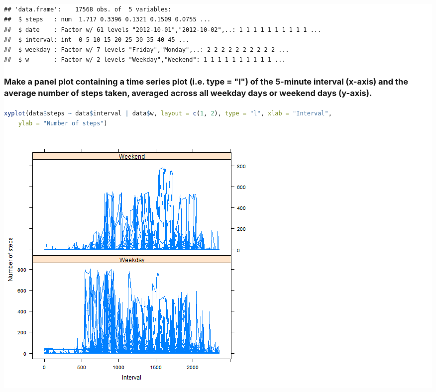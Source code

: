 ```
## 'data.frame':	17568 obs. of  5 variables:
##  $ steps   : num  1.717 0.3396 0.1321 0.1509 0.0755 ...
##  $ date    : Factor w/ 61 levels "2012-10-01","2012-10-02",..: 1 1 1 1 1 1 1 1 1 1 ...
##  $ interval: int  0 5 10 15 20 25 30 35 40 45 ...
##  $ weekday : Factor w/ 7 levels "Friday","Monday",..: 2 2 2 2 2 2 2 2 2 2 ...
##  $ w       : Factor w/ 2 levels "Weekday","Weekend": 1 1 1 1 1 1 1 1 1 1 ...
```


### Make a panel plot containing a time series plot (i.e. type = "l") of the 5-minute interval (x-axis) and the average number of steps taken, averaged across all weekday days or weekend days (y-axis). 

```r
xyplot(data$steps ~ data$interval | data$w, layout = c(1, 2), type = "l", xlab = "Interval", 
    ylab = "Number of steps")
```

![plot of chunk unnamed-chunk-18](figure/unnamed-chunk-18.png) 

